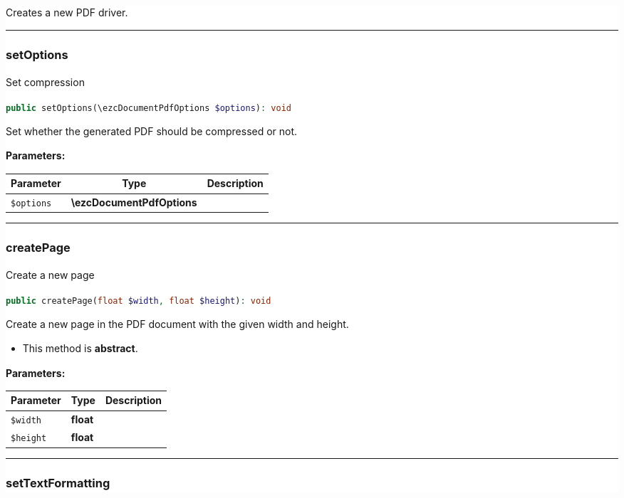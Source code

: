 Creates a new PDF driver.









***

### setOptions

Set compression

```php
public setOptions(\ezcDocumentPdfOptions $options): void
```

Set whether the generated PDF should be compressed or not.






**Parameters:**

| Parameter | Type | Description |
|-----------|------|-------------|
| `$options` | **\ezcDocumentPdfOptions** |  |




***

### createPage

Create a new page

```php
public createPage(float $width, float $height): void
```

Create a new page in the PDF document with the given width and height.


* This method is **abstract**.



**Parameters:**

| Parameter | Type | Description |
|-----------|------|-------------|
| `$width` | **float** |  |
| `$height` | **float** |  |




***

### setTextFormatting

